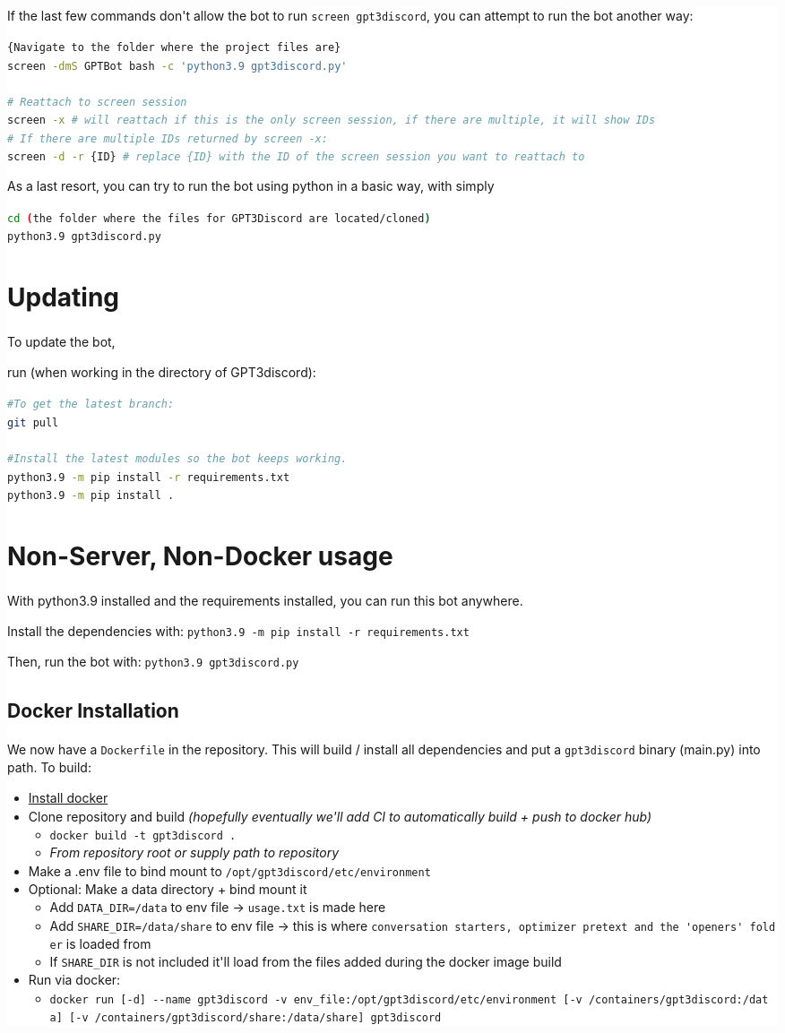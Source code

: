 If the last few commands don't allow the bot to run `screen gpt3discord`, you can attempt to run the bot another way:
```bash
{Navigate to the folder where the project files are}
screen -dmS GPTBot bash -c 'python3.9 gpt3discord.py'

# Reattach to screen session
screen -x # will reattach if this is the only screen session, if there are multiple, it will show IDs
# If there are multiple IDs returned by screen -x:
screen -d -r {ID} # replace {ID} with the ID of the screen session you want to reattach to

```

As a last resort, you can try to run the bot using python in a basic way, with simply
```bash
cd (the folder where the files for GPT3Discord are located/cloned)
python3.9 gpt3discord.py
```

# Updating 

To update the bot, 

run (when working in the directory of GPT3discord):

```bash
#To get the latest branch:
git pull

#Install the latest modules so the bot keeps working.
python3.9 -m pip install -r requirements.txt
python3.9 -m pip install .
```

# Non-Server, Non-Docker usage

With python3.9 installed and the requirements installed, you can run this bot anywhere. 

Install the dependencies with:
`python3.9 -m pip install -r requirements.txt`

Then, run the bot with:
`python3.9 gpt3discord.py`


## Docker Installation

We now have a `Dockerfile` in the repository. This will build / install all dependencies and put a `gpt3discord` binary (main.py) into path.
To build:

- [Install docker](https://docs.docker.com/get-docker/)
- Clone repository and build *(hopefully eventually we'll add CI to automatically build + push to docker hub)*
  - `docker build -t gpt3discord .`
  - *From repository root or supply path to repository*
- Make a .env file to bind mount to `/opt/gpt3discord/etc/environment`
- Optional: Make a data directory + bind mount it
  - Add `DATA_DIR=/data` to env file -> `usage.txt` is made here
  - Add `SHARE_DIR=/data/share` to env file -> this is where `conversation starters, optimizer pretext and the 'openers' folder` is loaded from
  - If `SHARE_DIR` is not included it'll load from the files added during the docker image build
- Run via docker:
  - `docker run [-d] --name gpt3discord -v env_file:/opt/gpt3discord/etc/environment [-v /containers/gpt3discord:/data] [-v /containers/gpt3discord/share:/data/share] gpt3discord`